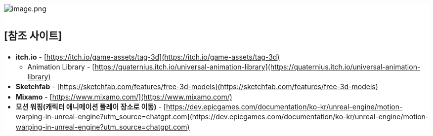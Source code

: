 ![image.png](https://prod-files-secure.s3.us-west-2.amazonaws.com/3fd1f95b-0c2a-814d-a4f4-00034e29ede8/2a7ab0d3-5ca4-4a36-b015-4d1a14bcf502/image.png?X-Amz-Algorithm=AWS4-HMAC-SHA256&X-Amz-Content-Sha256=UNSIGNED-PAYLOAD&X-Amz-Credential=ASIAZI2LB466SY6QZXWH%2F20251027%2Fus-west-2%2Fs3%2Faws4_request&X-Amz-Date=20251027T090304Z&X-Amz-Expires=3600&X-Amz-Security-Token=IQoJb3JpZ2luX2VjEOj%2F%2F%2F%2F%2F%2F%2F%2F%2F%2FwEaCXVzLXdlc3QtMiJIMEYCIQDLZ%2FWDlFKwwqF10rRqKMmhDWW33IOq5TRSBMmuMTAI7AIhAKCpA6J4n%2B4k144ro6VP6EcLt8bAw%2FbUeE2owYobir1JKogECKH%2F%2F%2F%2F%2F%2F%2F%2F%2F%2FwEQABoMNjM3NDIzMTgzODA1IgzK56Fa6u8hBs7WYuYq3AMxse46uI7ZevssD%2BH5uRa35NuyJJRyQC4wiBN3kw%2Bvm%2Fdqg16T%2Bp%2BrKIDoyosCnVkMSM4Q%2Fdp9K7Z0jujgzIPiyEqijXwPYY4CXSXpCkTtDJOpHydIsRj%2F1VNXZvG16EB%2BPPrFxHmkFkOoUogU2U%2BhskbIFLOsPyTlQAUbrfjKp21dgX4ybLOcLsFC8K8zolisPOpWv60AirOTau7p68EoUx05n7VV9%2FclyxnBiCjyoy%2FrCVAoTpFvy1uuNKji1FougbQrfrBJuiIJfOM%2FcFILxXCdy7Up2010MMfAwOGARQoCZ%2F%2BVY2YbRKuDAihKWC7rGSqMDhkALXhjA95ttMimCmQ0mor9tOfPmlmOD%2BOWlr5PnMNO8fD%2BjggifYivbiS1qsm1E2ffLd1yKbqOVg%2Fjn1AOIasqldBKNOcFSIyA79JaCPI4exhx4k3eIMVcLcXoMINHcskF6KM4OZXBLcxZP5iO7pGAw1uFJUxUghOyuuQe0X5Frgv9%2FXUmKOfrDa3vjq5Tf6F0cVyVhm59NtP7Xw9YhemA%2FQ8ybkiCaeKfgIeDg4rOBMf98Xtr%2F3w5vNC%2B9ayJUQOpKzAFHt4ljkr71wR%2FITJftgHVl8jdxEHycMskanUKBLToBWsz2zC2yvzHBjqkAcysq5xQBomtqDc%2F%2FMJZHQTon5c6n5hXaCqNRkfZ5YEnlj0CDsEtZAIVAfPxuZwLdwwuMo0vuFUYp1M%2BnXtp1GoivKyJ7veC%2BHK%2FY18iOkIPRdLOuAZB4JCOX3FFB9mD5BeXiYOchqOAQyd8QTGO1uOZygtyXnSwE5BRNDUJGCcXjcFtY%2Bx%2Bsbz9jTjTvS7KbNRqE1qJ3reTu57wplbn4e%2FCOpOL&X-Amz-Signature=31f410ef341429924850467a5968f05f5f953d07917eb70a5c48d52f49227af7&X-Amz-SignedHeaders=host&x-amz-checksum-mode=ENABLED&x-id=GetObject)


## [참조 사이트]

- **itch.io** - [https://itch.io/game-assets/tag-3d](https://itch.io/game-assets/tag-3d)
    - Animation Library - [https://quaternius.itch.io/universal-animation-library](https://quaternius.itch.io/universal-animation-library)
- **Sketchfab** - [https://sketchfab.com/features/free-3d-models](https://sketchfab.com/features/free-3d-models)
- **Mixamo** - [https://www.mixamo.com/](https://www.mixamo.com/)
- **모션 워핑(캐릭터 애니메이션 플레이 장소로 이동)** - [https://dev.epicgames.com/documentation/ko-kr/unreal-engine/motion-warping-in-unreal-engine?utm_source=chatgpt.com](https://dev.epicgames.com/documentation/ko-kr/unreal-engine/motion-warping-in-unreal-engine?utm_source=chatgpt.com)
